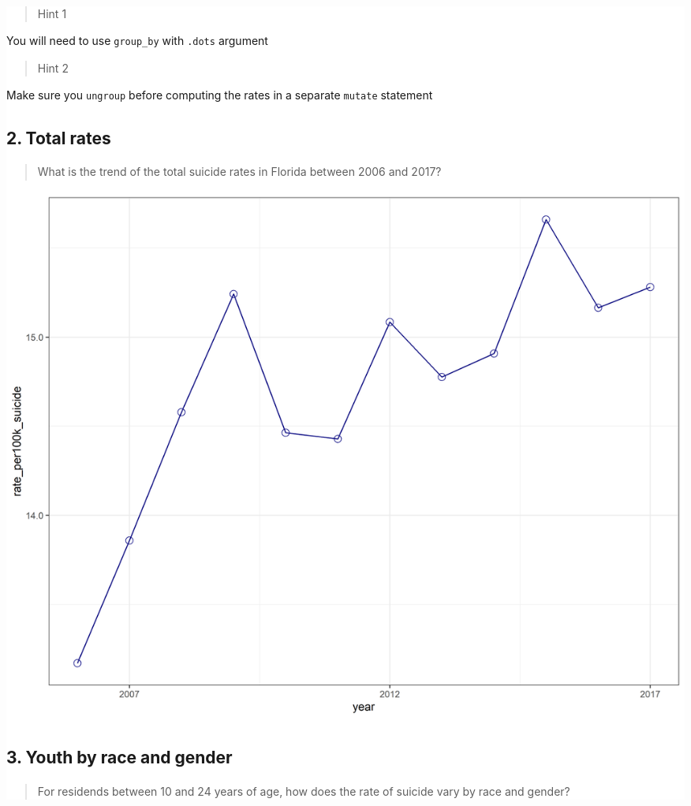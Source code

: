 > Hint 1  

You will need to use `group_by` with `.dots` argument

> Hint 2

Make sure you `ungroup` before computing the rates in a separate `mutate` statement

## 2. Total rates
>  What is the trend of the total suicide rates in Florida between 2006 and 2017?  

<img src="figure_rmd/suicide_rate_1-1.png" width="900px" />

## 3. Youth by race and gender
> For residends between 10 and 24 years of age, how does the rate of suicide vary by race and gender?  
